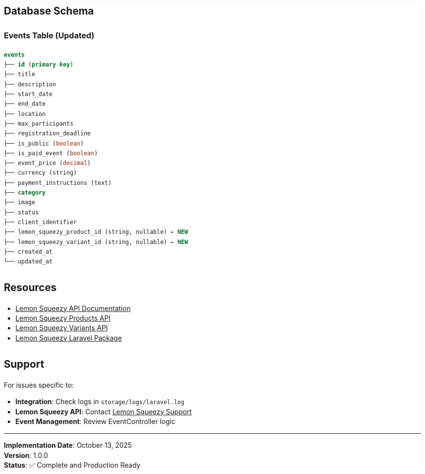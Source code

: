 ## Database Schema

### Events Table (Updated)

```sql
events
├── id (primary key)
├── title
├── description
├── start_date
├── end_date
├── location
├── max_participants
├── registration_deadline
├── is_public (boolean)
├── is_paid_event (boolean)
├── event_price (decimal)
├── currency (string)
├── payment_instructions (text)
├── category
├── image
├── status
├── client_identifier
├── lemon_squeezy_product_id (string, nullable) ← NEW
├── lemon_squeezy_variant_id (string, nullable) ← NEW
├── created_at
└── updated_at
```

## Resources

- [Lemon Squeezy API Documentation](https://docs.lemonsqueezy.com/api)
- [Lemon Squeezy Products API](https://docs.lemonsqueezy.com/api/products)
- [Lemon Squeezy Variants API](https://docs.lemonsqueezy.com/api/variants)
- [Lemon Squeezy Laravel Package](https://github.com/lmsqueezy/laravel)

## Support

For issues specific to:
- **Integration**: Check logs in `storage/logs/laravel.log`
- **Lemon Squeezy API**: Contact [Lemon Squeezy Support](https://www.lemonsqueezy.com/help)
- **Event Management**: Review EventController logic

---

**Implementation Date**: October 13, 2025  
**Version**: 1.0.0  
**Status**: ✅ Complete and Production Ready

